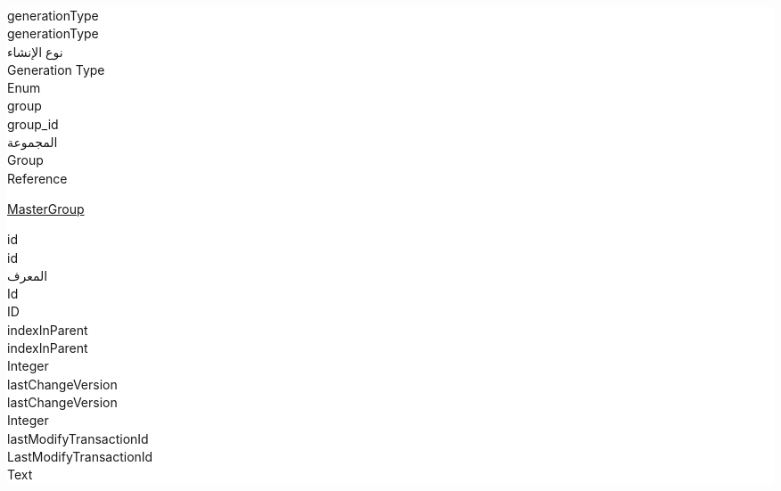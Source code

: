 </div>

<div class="row searchable" id="generationType">
<div class="cell" data-label="Property">generationType</div>
<div class="cell" data-label="Column">generationType</div>
<div class="cell" data-label="Arabic">نوع الإنشاء</div>
<div class="cell" data-label="English">Generation Type</div>
<div class="cell" data-label="Type">Enum</div>

</div>

<div class="row searchable" id="group">
<div class="cell" data-label="Property">group</div>
<div class="cell" data-label="Column">group_id</div>
<div class="cell" data-label="Arabic">المجموعة</div>
<div class="cell" data-label="English">Group</div>
<div class="cell" data-label="Type">Reference</div>
<div class="cell" data-label="Foreign Table">

 [MasterGroup](/entities/basic/MasterGroup.md) 
</div>
</div>

<div class="row searchable" id="id">
<div class="cell" data-label="Property">id</div>
<div class="cell" data-label="Column">id</div>
<div class="cell" data-label="Arabic">المعرف</div>
<div class="cell" data-label="English">Id</div>
<div class="cell" data-label="Type">ID</div>

</div>

<div class="row searchable" id="indexInParent">
<div class="cell" data-label="Property">indexInParent</div>
<div class="cell" data-label="Column">indexInParent</div>
<div class="cell" data-label="Arabic"></div>
<div class="cell" data-label="English"></div>
<div class="cell" data-label="Type">Integer</div>

</div>

<div class="row searchable" id="lastChangeVersion">
<div class="cell" data-label="Property">lastChangeVersion</div>
<div class="cell" data-label="Column">lastChangeVersion</div>
<div class="cell" data-label="Arabic"></div>
<div class="cell" data-label="English"></div>
<div class="cell" data-label="Type">Integer</div>

</div>

<div class="row searchable" id="lastModifyTransactionId">
<div class="cell" data-label="Property">lastModifyTransactionId</div>
<div class="cell" data-label="Column">LastModifyTransactionId</div>
<div class="cell" data-label="Arabic"></div>
<div class="cell" data-label="English"></div>
<div class="cell" data-label="Type">Text</div>
